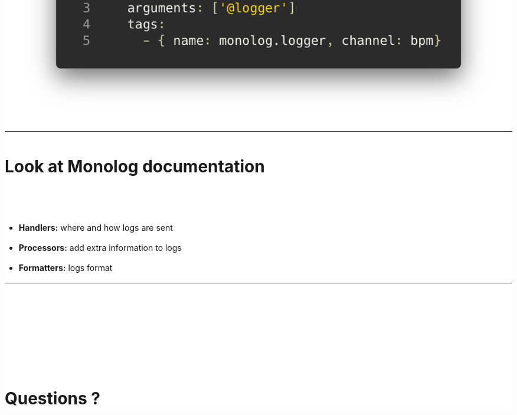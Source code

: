 <div style="margin-top: -110px; text-align: center">OR</div>
<img src="img/tag.png" style="margin-top: -110px" width="100%" alt="https://carbon.now.sh/?bg=rgba%28243%2C243%2C243%2C0%29&t=a11y-dark&wt=none&l=yaml&ds=true&dsyoff=10px&dsblur=26px&wc=false&wa=true&pv=56px&ph=56px&ln=true&fl=1&fm=Hack&fs=14px&lh=133%25&si=false&es=2x&wm=false&code=services%253A%250A%2520%2520AppBundle%255CClient%255CBPMClient%253A%250A%2520%2520%2520%2520arguments%253A%2520%255B%27%2540logger%27%255D%250A%2520%2520%2520%2520tags%253A%250A%2520%2520%2520%2520%2520%2520-%2520%257B%2520name%253A%2520monolog.logger%252C%2520channel%253A%2520bpm%257D" />

---

# Look at Monolog documentation

<br /><br />
* **Handlers:** where and how logs are sent

* **Processors:** add extra information to logs

* **Formatters:** logs format

---

<br /><br />
<br /><br />
<br /><br />
# Questions ?